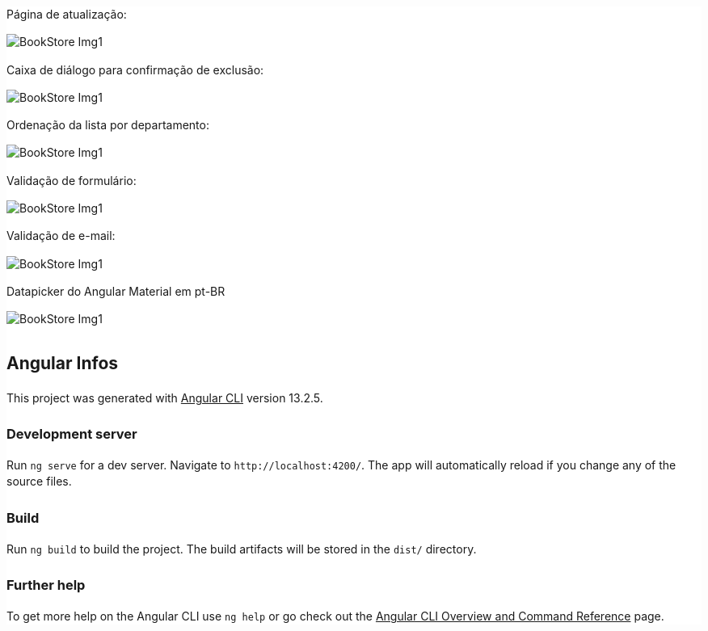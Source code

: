 Página de atualização:

<img src="https://raw.githubusercontent.com/rodolfoHOk/portfolio-img/main/images/dio-desafio-angular-06.png" alt="BookStore Img1" width="450"/>

Caixa de diálogo para confirmação de exclusão:

<img src="https://raw.githubusercontent.com/rodolfoHOk/portfolio-img/main/images/dio-desafio-angular-07.png" alt="BookStore Img1" width="450"/>

Ordenação da lista por departamento:

<img src="https://raw.githubusercontent.com/rodolfoHOk/portfolio-img/main/images/dio-desafio-angular-08.png" alt="BookStore Img1" width="450"/>

Validação de formulário:

<img src="https://raw.githubusercontent.com/rodolfoHOk/portfolio-img/main/images/dio-desafio-angular-09.png" alt="BookStore Img1" width="450"/>

Validação de e-mail:

<img src="https://raw.githubusercontent.com/rodolfoHOk/portfolio-img/main/images/dio-desafio-angular-10.png" alt="BookStore Img1" width="450"/>

Datapicker do Angular Material em pt-BR

<img src="https://raw.githubusercontent.com/rodolfoHOk/portfolio-img/main/images/dio-desafio-angular-11.png" alt="BookStore Img1" width="450"/>

## Angular Infos

This project was generated with [Angular CLI](https://github.com/angular/angular-cli) version 13.2.5.

### Development server

Run `ng serve` for a dev server. Navigate to `http://localhost:4200/`. The app will automatically reload if you change any of the source files.

### Build

Run `ng build` to build the project. The build artifacts will be stored in the `dist/` directory.

### Further help

To get more help on the Angular CLI use `ng help` or go check out the [Angular CLI Overview and Command Reference](https://angular.io/cli) page.
